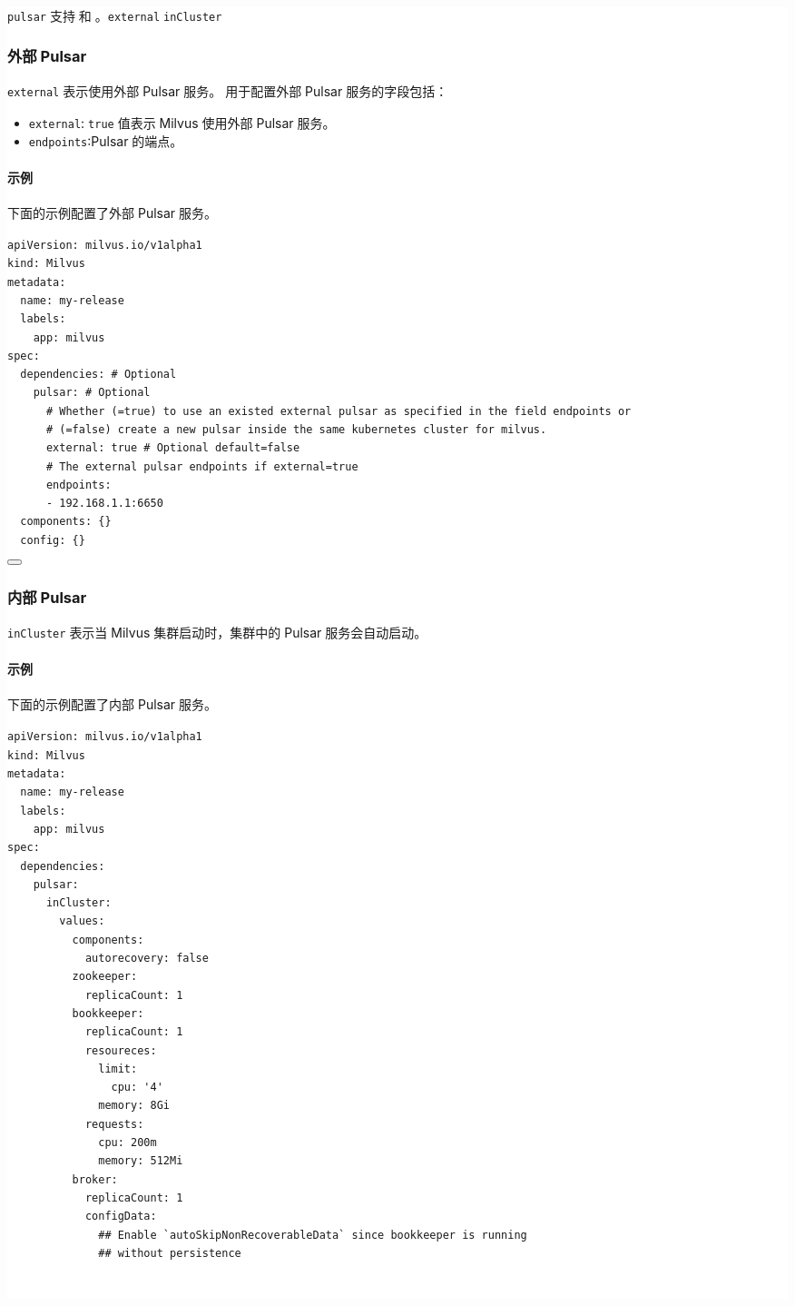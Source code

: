 <p><code translate="no">pulsar</code> 支持 和 。<code translate="no">external</code> <code translate="no">inCluster</code></p>
<h3 id="External-Pulsar" class="common-anchor-header">外部 Pulsar</h3><p><code translate="no">external</code> 表示使用外部 Pulsar 服务。 用于配置外部 Pulsar 服务的字段包括：</p>
<ul>
<li><code translate="no">external</code>:  <code translate="no">true</code> 值表示 Milvus 使用外部 Pulsar 服务。</li>
<li><code translate="no">endpoints</code>:Pulsar 的端点。</li>
</ul>
<h4 id="Example" class="common-anchor-header">示例</h4><p>下面的示例配置了外部 Pulsar 服务。</p>
<pre><code translate="no" class="language-YAML">apiVersion: milvus.io/v1alpha1
kind: Milvus
metadata:
  name: my-release
  labels:
    app: milvus
spec:
  dependencies: <span class="hljs-comment"># Optional</span>
    pulsar: <span class="hljs-comment"># Optional</span>
      <span class="hljs-comment"># Whether (=true) to use an existed external pulsar as specified in the field endpoints or </span>
      <span class="hljs-comment"># (=false) create a new pulsar inside the same kubernetes cluster for milvus.</span>
      external: true <span class="hljs-comment"># Optional default=false</span>
      <span class="hljs-comment"># The external pulsar endpoints if external=true</span>
      endpoints:
      - <span class="hljs-number">192.168</span><span class="hljs-number">.1</span><span class="hljs-number">.1</span>:<span class="hljs-number">6650</span>
  components: {}
  config: {}           
<button class="copy-code-btn"></button></code></pre>
<h3 id="Internal-Pulsar" class="common-anchor-header">内部 Pulsar</h3><p><code translate="no">inCluster</code> 表示当 Milvus 集群启动时，集群中的 Pulsar 服务会自动启动。</p>
<h4 id="Example" class="common-anchor-header">示例</h4><p>下面的示例配置了内部 Pulsar 服务。</p>
<pre><code translate="no" class="language-YAML">apiVersion: milvus.io/v1alpha1
kind: Milvus
metadata:
  name: my-release
  labels:
    app: milvus
spec:
  dependencies:
    pulsar:
      inCluster:
        values:
          components:
            autorecovery: <span class="hljs-literal">false</span>
          zookeeper:
            replicaCount: 1
          bookkeeper:
            replicaCount: 1
            resoureces:
              <span class="hljs-built_in">limit</span>:
                cpu: <span class="hljs-string">&#x27;4&#x27;</span>
              memory: 8Gi
            requests:
              cpu: 200m
              memory: 512Mi
          broker:
            replicaCount: 1
            configData:
              <span class="hljs-comment">## Enable `autoSkipNonRecoverableData` since bookkeeper is running</span>
              <span class="hljs-comment">## without persistence</span>